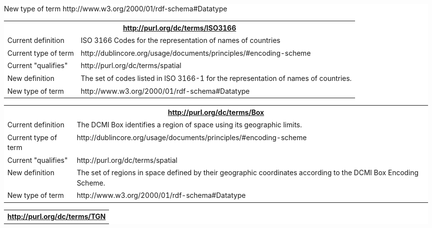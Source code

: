   <tr class="new">
    <td>New type of term</td>
    <td>http://www.w3.org/2000/01/rdf-schema#Datatype</td>
  </tr>
</table>
<table class="border new termdesc" cellspacing="0" summary="Term description">
  <tr>
    <th colspan="2">
      <a href="http://dublincore.org/documents/dcmi-terms/#ISO3166">http://purl.org/dc/terms/ISO3166</a>
    </th>
  </tr>
  <tr>
    <td>Current definition</td>
    <td>ISO 3166 Codes for the representation of names of countries</td>
  </tr>
  <tr>
    <td>Current type of term</td>
    <td>http://dublincore.org/usage/documents/principles/#encoding-scheme</td>
  </tr>
  <tr>
    <td>Current "qualifies"</td>
    <td>http://purl.org/dc/terms/spatial</td>
  </tr>
  <tr class="new">
    <td>New definition</td>
    <td>The set of codes listed in ISO 3166-1 for the representation of names of countries.</td>
  </tr>
  <tr class="new">
    <td>New type of term</td>
    <td>http://www.w3.org/2000/01/rdf-schema#Datatype</td>
  </tr>
</table>
<table class="border new termdesc" cellspacing="0" summary="Term description">
  <tr>
    <th colspan="2">
      <a href="http://dublincore.org/documents/dcmi-terms/#Box">http://purl.org/dc/terms/Box</a>
    </th>
  </tr>
  <tr>
    <td>Current definition</td>
    <td>The DCMI Box identifies a region of space using its geographic limits.</td>
  </tr>
  <tr>
    <td>Current type of term</td>
    <td>http://dublincore.org/usage/documents/principles/#encoding-scheme</td>
  </tr>
  <tr>
    <td>Current "qualifies"</td>
    <td>http://purl.org/dc/terms/spatial</td>
  </tr>
  <tr class="new">
    <td>New definition</td>
    <td>The set of regions in space defined by their geographic coordinates according to the DCMI Box Encoding Scheme.</td>
  </tr>
  <tr class="new">
    <td>New type of term</td>
    <td>http://www.w3.org/2000/01/rdf-schema#Datatype</td>
  </tr>
</table>
<table class="border new termdesc" cellspacing="0" summary="Term description">
  <tr>
    <th colspan="2">
      <a href="http://dublincore.org/documents/dcmi-terms/#TGN">http://purl.org/dc/terms/TGN</a>